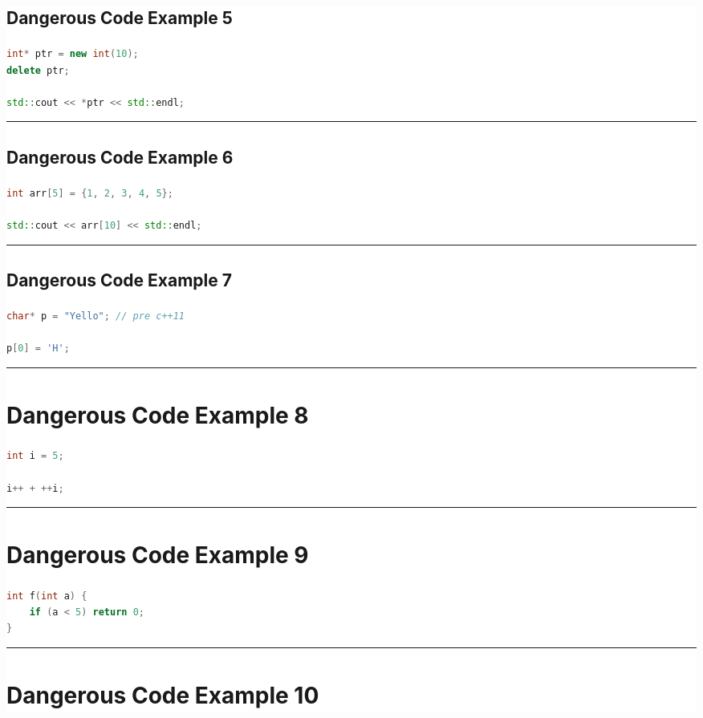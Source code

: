 ## Dangerous Code Example 5

```cpp
int* ptr = new int(10);
delete ptr;

std::cout << *ptr << std::endl;
```

---

## Dangerous Code Example 6

```cpp
int arr[5] = {1, 2, 3, 4, 5};

std::cout << arr[10] << std::endl;
```

---

## Dangerous Code Example 7

```cpp
char* p = "Yello"; // pre c++11

p[0] = 'H';
```

---

# Dangerous Code Example 8

```cpp
int i = 5;

i++ + ++i;
```

---

# Dangerous Code Example 9

```cpp
int f(int a) {
	if (a < 5) return 0;
}
```

---

# Dangerous Code Example 10
